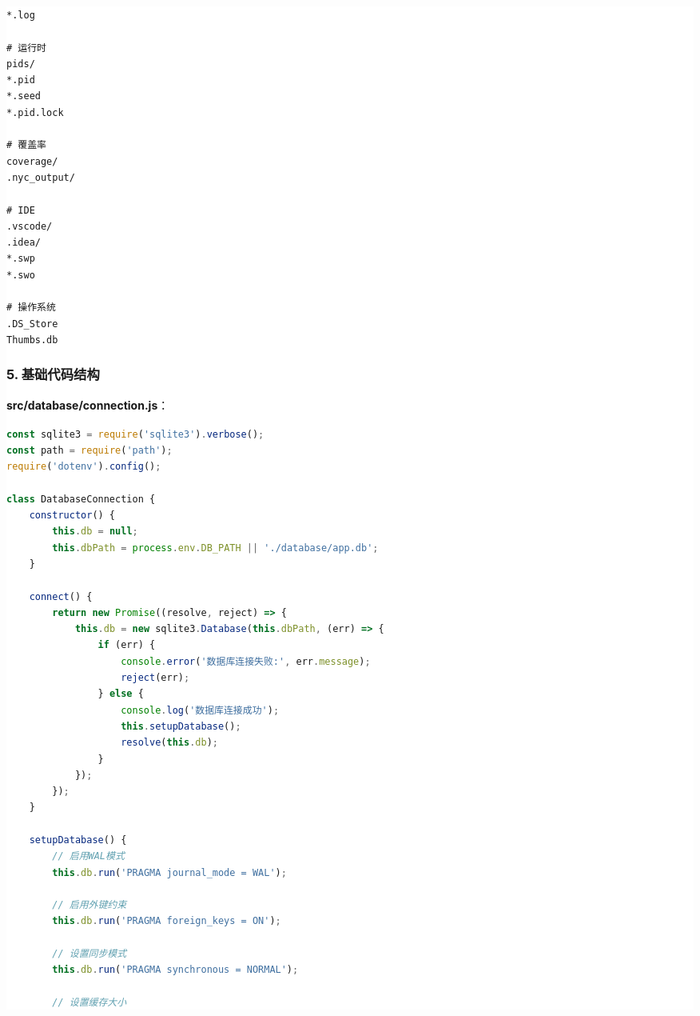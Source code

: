```gitignore
*.log

# 运行时
pids/
*.pid
*.seed
*.pid.lock

# 覆盖率
coverage/
.nyc_output/

# IDE
.vscode/
.idea/
*.swp
*.swo

# 操作系统
.DS_Store
Thumbs.db
```

### 5. 基础代码结构

**src/database/connection.js**：
```javascript
const sqlite3 = require('sqlite3').verbose();
const path = require('path');
require('dotenv').config();

class DatabaseConnection {
    constructor() {
        this.db = null;
        this.dbPath = process.env.DB_PATH || './database/app.db';
    }

    connect() {
        return new Promise((resolve, reject) => {
            this.db = new sqlite3.Database(this.dbPath, (err) => {
                if (err) {
                    console.error('数据库连接失败:', err.message);
                    reject(err);
                } else {
                    console.log('数据库连接成功');
                    this.setupDatabase();
                    resolve(this.db);
                }
            });
        });
    }

    setupDatabase() {
        // 启用WAL模式
        this.db.run('PRAGMA journal_mode = WAL');
        
        // 启用外键约束
        this.db.run('PRAGMA foreign_keys = ON');
        
        // 设置同步模式
        this.db.run('PRAGMA synchronous = NORMAL');
        
        // 设置缓存大小
```